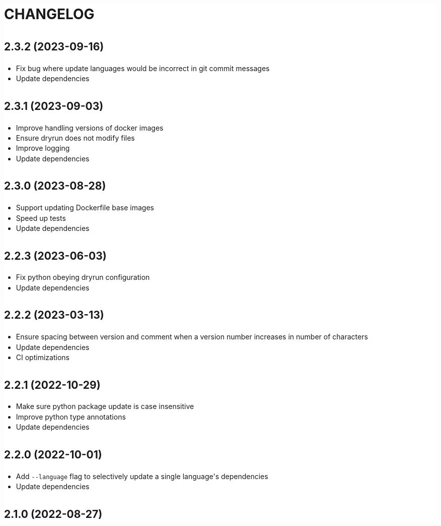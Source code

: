 CHANGELOG
=========

2.3.2 (2023-09-16)
------------------

 - Fix bug where update languages would be incorrect in git commit messages
 - Update dependencies


2.3.1 (2023-09-03)
------------------

 - Improve handling versions of docker images
 - Ensure dryrun does not modify files
 - Improve logging
 - Update dependencies


2.3.0 (2023-08-28)
------------------

 - Support updating Dockerfile base images
 - Speed up tests
 - Update dependencies


2.2.3 (2023-06-03)
------------------

 - Fix python obeying dryrun configuration
 - Update dependencies


2.2.2 (2023-03-13)
------------------

 - Ensure spacing between version and comment when a version number increases in number of characters
 - Update dependencies
 - CI optimizations


2.2.1 (2022-10-29)
------------------

 - Make sure python package update is case insensitive
 - Improve python type annotations
 - Update dependencies


2.2.0 (2022-10-01)
------------------

 - Add `--language` flag to selectively update a single language's dependencies
 - Update dependencies


2.1.0 (2022-08-27)
------------------
